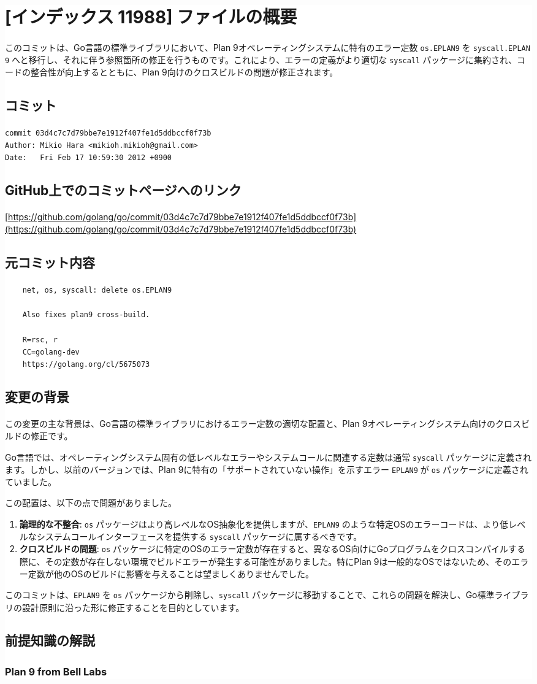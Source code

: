 # [インデックス 11988] ファイルの概要

このコミットは、Go言語の標準ライブラリにおいて、Plan 9オペレーティングシステムに特有のエラー定数 `os.EPLAN9` を `syscall.EPLAN9` へと移行し、それに伴う参照箇所の修正を行うものです。これにより、エラーの定義がより適切な `syscall` パッケージに集約され、コードの整合性が向上するとともに、Plan 9向けのクロスビルドの問題が修正されます。

## コミット

```
commit 03d4c7c7d79bbe7e1912f407fe1d5ddbccf0f73b
Author: Mikio Hara <mikioh.mikioh@gmail.com>
Date:   Fri Feb 17 10:59:30 2012 +0900
```

## GitHub上でのコミットページへのリンク

[https://github.com/golang/go/commit/03d4c7c7d79bbe7e1912f407fe1d5ddbccf0f73b](https://github.com/golang/go/commit/03d4c7c7d79bbe7e1912f407fe1d5ddbccf0f73b)

## 元コミット内容

```
    net, os, syscall: delete os.EPLAN9
    
    Also fixes plan9 cross-build.
    
    R=rsc, r
    CC=golang-dev
    https://golang.org/cl/5675073
```

## 変更の背景

この変更の主な背景は、Go言語の標準ライブラリにおけるエラー定数の適切な配置と、Plan 9オペレーティングシステム向けのクロスビルドの修正です。

Go言語では、オペレーティングシステム固有の低レベルなエラーやシステムコールに関連する定数は通常 `syscall` パッケージに定義されます。しかし、以前のバージョンでは、Plan 9に特有の「サポートされていない操作」を示すエラー `EPLAN9` が `os` パッケージに定義されていました。

この配置は、以下の点で問題がありました。

1.  **論理的な不整合**: `os` パッケージはより高レベルなOS抽象化を提供しますが、`EPLAN9` のような特定OSのエラーコードは、より低レベルなシステムコールインターフェースを提供する `syscall` パッケージに属するべきです。
2.  **クロスビルドの問題**: `os` パッケージに特定のOSのエラー定数が存在すると、異なるOS向けにGoプログラムをクロスコンパイルする際に、その定数が存在しない環境でビルドエラーが発生する可能性がありました。特にPlan 9は一般的なOSではないため、そのエラー定数が他のOSのビルドに影響を与えることは望ましくありませんでした。

このコミットは、`EPLAN9` を `os` パッケージから削除し、`syscall` パッケージに移動することで、これらの問題を解決し、Go標準ライブラリの設計原則に沿った形に修正することを目的としています。

## 前提知識の解説

### Plan 9 from Bell Labs
